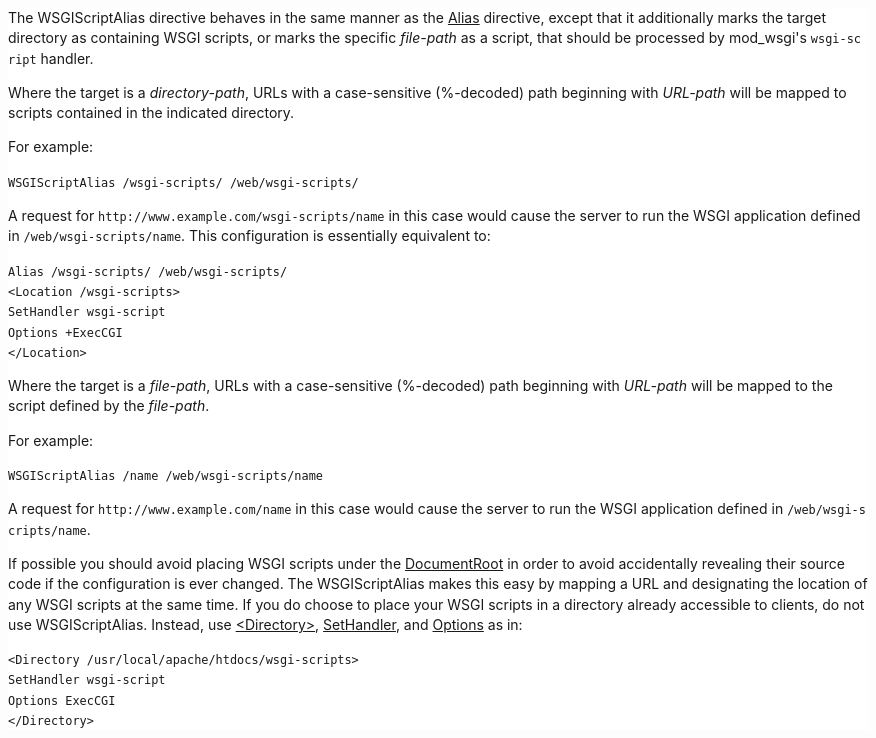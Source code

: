 The WSGIScriptAlias directive behaves in the same manner as the
[Alias](http://httpd.apache.org/docs/2.2/mod/mod_alias.html#alias)
directive, except that it additionally marks the target directory as
containing WSGI scripts, or marks the specific _file-path_ as a script, that
should be processed by mod\_wsgi's `wsgi-script` handler.

Where the target is a _directory-path_, URLs with a case-sensitive
(%-decoded) path beginning with _URL-path_ will be mapped to scripts
contained in the indicated directory.

For example:

```
WSGIScriptAlias /wsgi-scripts/ /web/wsgi-scripts/
```

A request for `http://www.example.com/wsgi-scripts/name` in this case
would cause the server to run the WSGI application defined in
`/web/wsgi-scripts/name`. This configuration is essentially equivalent
to:

```
Alias /wsgi-scripts/ /web/wsgi-scripts/
<Location /wsgi-scripts>
SetHandler wsgi-script
Options +ExecCGI
</Location>
```

Where the target is a _file-path_, URLs with a case-sensitive
(%-decoded) path beginning with _URL-path_ will be mapped to the script
defined by the _file-path_.

For example:

```
WSGIScriptAlias /name /web/wsgi-scripts/name
```

A request for `http://www.example.com/name` in this case would cause the
server to run the WSGI application defined in `/web/wsgi-scripts/name`.

If possible you should avoid placing WSGI scripts under the
[DocumentRoot](http://httpd.apache.org/docs/2.2/mod/core.html#documentroot) in
order to avoid accidentally revealing their source code if the
configuration is ever changed. The WSGIScriptAlias makes this easy by
mapping a URL and designating the location of any WSGI scripts at the same
time. If you do choose to place your WSGI scripts in a directory already
accessible to clients, do not use WSGIScriptAlias. Instead, use
[&lt;Directory&gt;](http://httpd.apache.org/docs/2.2/mod/core.html#directory),
[SetHandler](http://httpd.apache.org/docs/2.2/mod/core.html#sethandler), and
[Options](http://httpd.apache.org/docs/2.2/mod/core.html#options) as in:

```
<Directory /usr/local/apache/htdocs/wsgi-scripts>
SetHandler wsgi-script
Options ExecCGI
</Directory>
```
